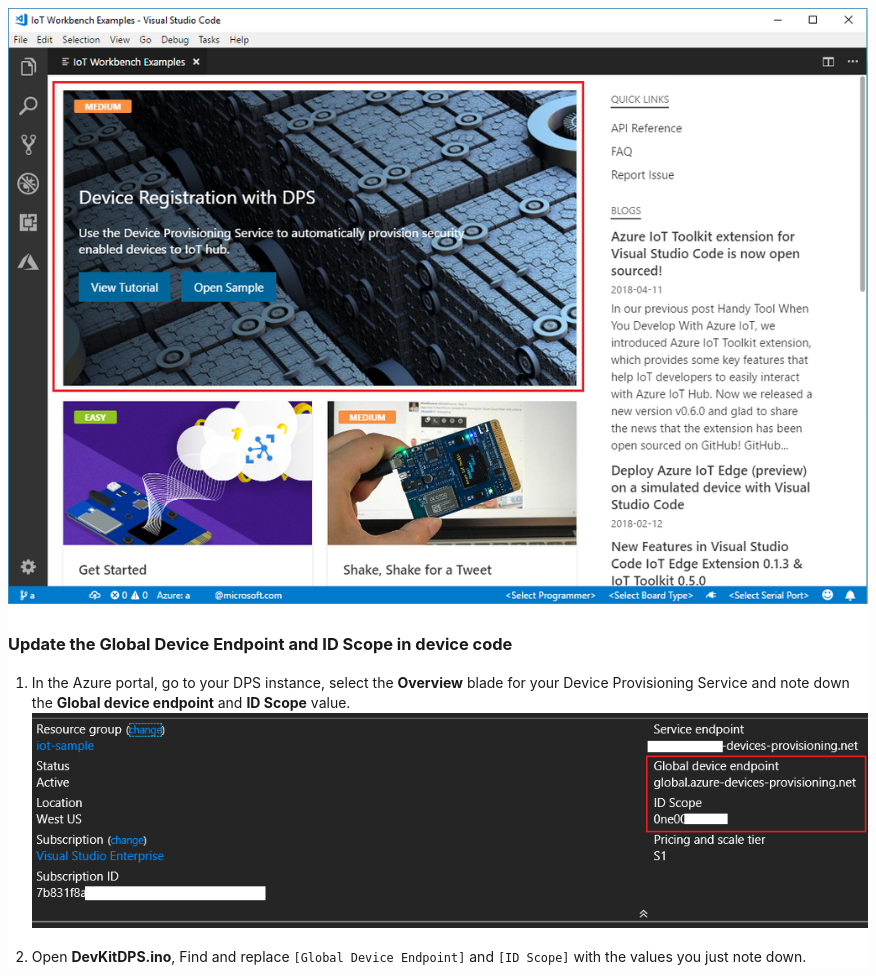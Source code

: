 ![Open DevKit DPS](media/devkit-dps/open-sample.png)

### Update the Global Device Endpoint and ID Scope in device code

1. In the Azure portal, go to your DPS instance, select the **Overview** blade for your Device Provisioning Service and note down the **Global device endpoint** and **ID Scope** value.
    ![DPS Global Endpoint and ID Scope](media/devkit-dps/copy-endpoint.png)

2. Open **DevKitDPS.ino**, Find and replace `[Global Device Endpoint]` and `[ID Scope]` with the values you just note down.